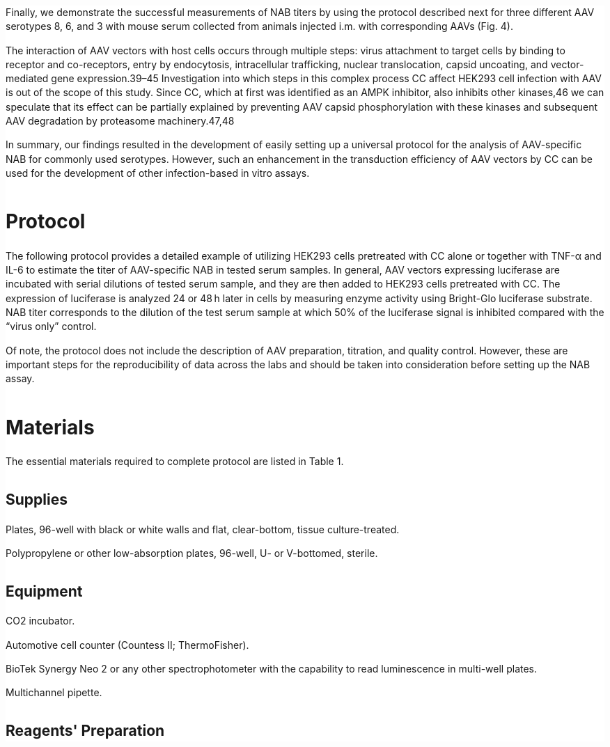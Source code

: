 Finally, we demonstrate the successful measurements of NAB titers by using the protocol described next for three different AAV serotypes 8, 6, and 3 with mouse serum collected from animals injected i.m. with corresponding AAVs (Fig. 4).

The interaction of AAV vectors with host cells occurs through multiple steps: virus attachment to target cells by binding to receptor and co-receptors, entry by endocytosis, intracellular trafficking, nuclear translocation, capsid uncoating, and vector-mediated gene expression.39–45 Investigation into which steps in this complex process CC affect HEK293 cell infection with AAV is out of the scope of this study. Since CC, which at first was identified as an AMPK inhibitor, also inhibits other kinases,46 we can speculate that its effect can be partially explained by preventing AAV capsid phosphorylation with these kinases and subsequent AAV degradation by proteasome machinery.47,48

In summary, our findings resulted in the development of easily setting up a universal protocol for the analysis of AAV-specific NAB for commonly used serotypes. However, such an enhancement in the transduction efficiency of AAV vectors by CC can be used for the development of other infection-based in vitro assays.

# Protocol

The following protocol provides a detailed example of utilizing HEK293 cells pretreated with CC alone or together with TNF-α and IL-6 to estimate the titer of AAV-specific NAB in tested serum samples. In general, AAV vectors expressing luciferase are incubated with serial dilutions of tested serum sample, and they are then added to HEK293 cells pretreated with CC. The expression of luciferase is analyzed 24 or 48 h later in cells by measuring enzyme activity using Bright-Glo luciferase substrate. NAB titer corresponds to the dilution of the test serum sample at which 50% of the luciferase signal is inhibited compared with the “virus only” control.

Of note, the protocol does not include the description of AAV preparation, titration, and quality control. However, these are important steps for the reproducibility of data across the labs and should be taken into consideration before setting up the NAB assay.

# Materials

The essential materials required to complete protocol are listed in Table 1.

## Supplies

Plates, 96-well with black or white walls and flat, clear-bottom, tissue culture-treated.

Polypropylene or other low-absorption plates, 96-well, U- or V-bottomed, sterile.

## Equipment

CO2 incubator.

Automotive cell counter (Countess II; ThermoFisher).

BioTek Synergy Neo 2 or any other spectrophotometer with the capability to read luminescence in multi-well plates.

Multichannel pipette.

## Reagents' Preparation
